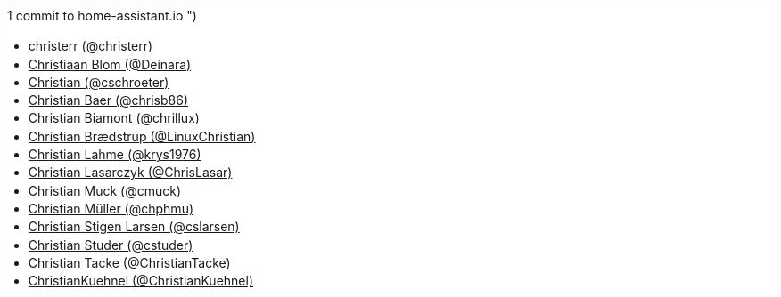 1 commit to home-assistant.io
")
- [christerr (@christerr)](https://github.com/christerr "3 total commits to the home-assistant organization:
3 commits to open-zwave
")
- [Christiaan Blom (@Deinara)](https://github.com/Deinara "8 total commits to the home-assistant organization:
7 commits to home-assistant
1 commit to home-assistant.io
")
- [Christian (@cschroeter)](https://github.com/cschroeter "2 total commits to the home-assistant organization:
2 commits to hassio
")
- [Christian Baer (@chrisb86)](https://github.com/chrisb86 "1 total commits to the home-assistant organization:
1 commit to dehydrated
")
- [Christian Biamont (@chrillux)](https://github.com/chrillux "2 total commits to the home-assistant organization:
1 commit to home-assistant
1 commit to home-assistant.io
")
- [Christian Brædstrup (@LinuxChristian)](https://github.com/LinuxChristian "9 total commits to the home-assistant organization:
8 commits to home-assistant
1 commit to home-assistant.io
")
- [Christian Lahme (@krys1976)](https://github.com/krys1976 "1 total commits to the home-assistant organization:
1 commit to home-assistant.io
")
- [Christian Lasarczyk (@ChrisLasar)](https://github.com/ChrisLasar "2 total commits to the home-assistant organization:
2 commits to home-assistant.io
")
- [Christian Muck (@cmuck)](https://github.com/cmuck "1 total commits to the home-assistant organization:
1 commit to home-assistant.io
")
- [Christian Müller (@chphmu)](https://github.com/chphmu "1 total commits to the home-assistant organization:
1 commit to home-assistant.io
")
- [Christian Stigen Larsen (@cslarsen)](https://github.com/cslarsen "9 total commits to the home-assistant organization:
7 commits to python-openzwave
2 commits to open-zwave
")
- [Christian Studer (@cstuder)](https://github.com/cstuder "7 total commits to the home-assistant organization:
6 commits to home-assistant.io
1 commit to developers.home-assistant
")
- [Christian Tacke (@ChristianTacke)](https://github.com/ChristianTacke "1 total commits to the home-assistant organization:
1 commit to dehydrated
")
- [ChristianKuehnel (@ChristianKuehnel)](https://github.com/ChristianKuehnel "39 total commits to the home-assistant organization:
23 commits to home-assistant
16 commits to home-assistant.io
")